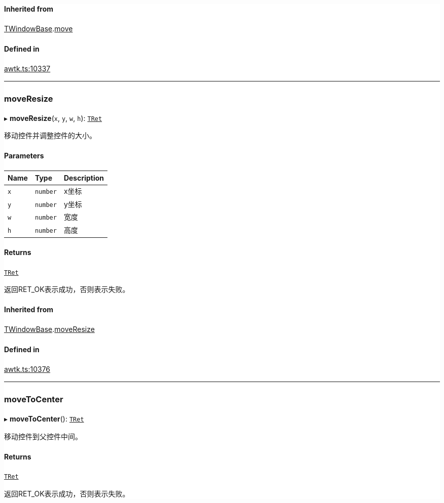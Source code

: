 #### Inherited from

[TWindowBase](TWindowBase.md).[move](TWindowBase.md#move)

#### Defined in

[awtk.ts:10337](https://github.com/zlgopen/awtk-binding/blob/25012c6/tools/code_gen/js/output/awtk.ts#L10337)

___

### moveResize

▸ **moveResize**(`x`, `y`, `w`, `h`): [`TRet`](../enums/TRet.md)

移动控件并调整控件的大小。

#### Parameters

| Name | Type | Description |
| :------ | :------ | :------ |
| `x` | `number` | x坐标 |
| `y` | `number` | y坐标 |
| `w` | `number` | 宽度 |
| `h` | `number` | 高度 |

#### Returns

[`TRet`](../enums/TRet.md)

返回RET_OK表示成功，否则表示失败。

#### Inherited from

[TWindowBase](TWindowBase.md).[moveResize](TWindowBase.md#moveresize)

#### Defined in

[awtk.ts:10376](https://github.com/zlgopen/awtk-binding/blob/25012c6/tools/code_gen/js/output/awtk.ts#L10376)

___

### moveToCenter

▸ **moveToCenter**(): [`TRet`](../enums/TRet.md)

移动控件到父控件中间。

#### Returns

[`TRet`](../enums/TRet.md)

返回RET_OK表示成功，否则表示失败。
